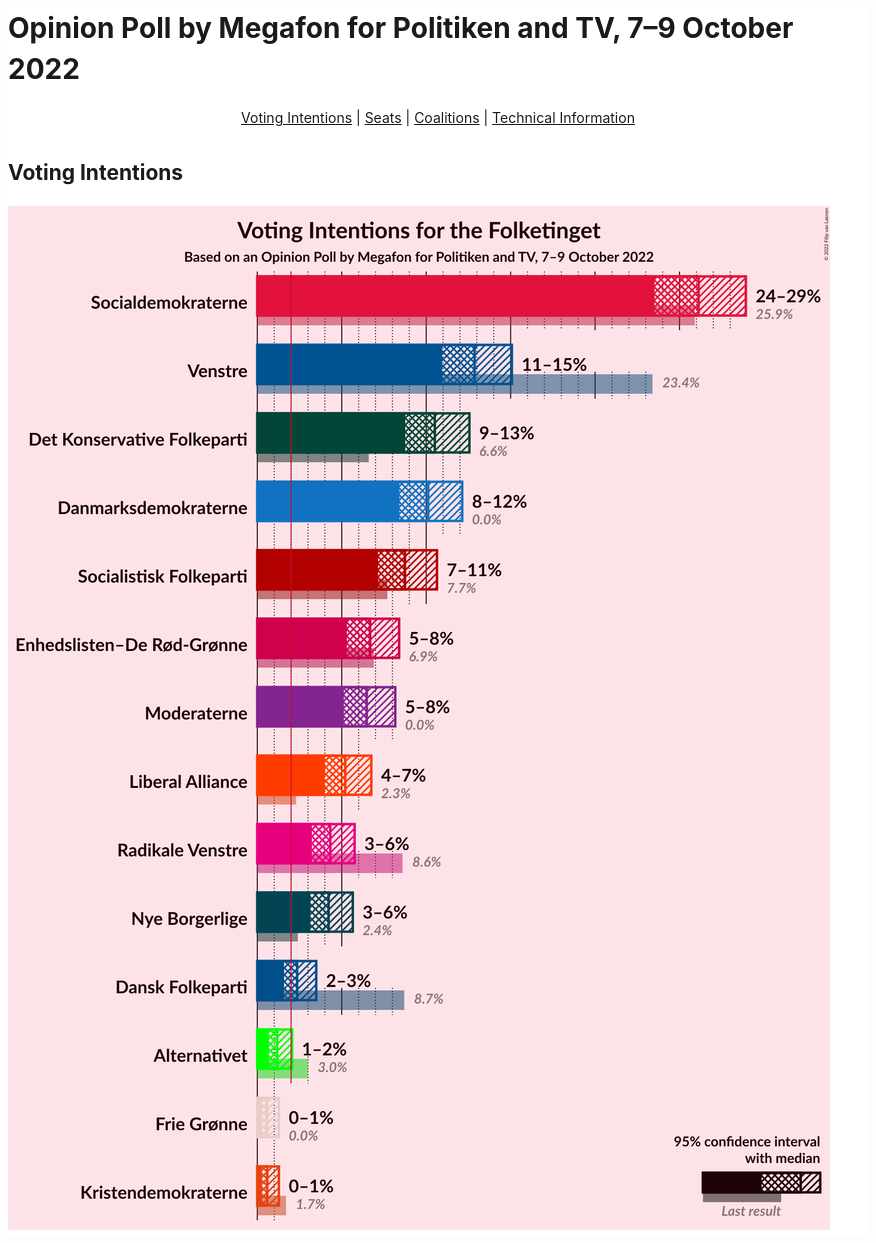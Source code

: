 # Opinion Poll by Megafon for Politiken and TV, 7–9 October 2022

<p align="center"><a href="#voting-intentions">Voting Intentions</a> | <a href="#seats">Seats</a> | <a href="#coalitions">Coalitions</a> | <a href="#technical-information">Technical Information</a></p>

## Voting Intentions

![Graph with voting intentions not yet produced](2022-10-09-Megafon.png "Voting Intentions")
